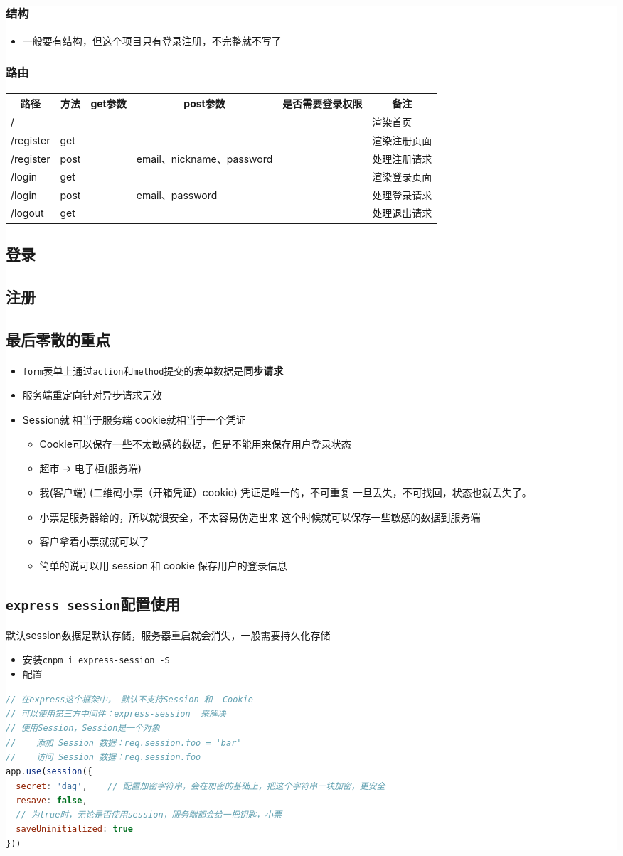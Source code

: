 ### 结构

- 一般要有结构，但这个项目只有登录注册，不完整就不写了

### 路由

| 路径      | 方法 | get参数 | post参数                  | 是否需要登录权限 | 备注         |
| --------- | ---- | ------- | ------------------------- | ---------------- | ------------ |
| /         |      |         |                           |                  | 渲染首页     |
| /register | get  |         |                           |                  | 渲染注册页面 |
| /register | post |         | email、nickname、password |                  | 处理注册请求 |
| /login    | get  |         |                           |                  | 渲染登录页面 |
| /login    | post |         | email、password           |                  | 处理登录请求 |
| /logout   | get  |         |                           |                  | 处理退出请求 |



## 登录



## 注册



## 最后零散的重点

- `form`表单上通过`action`和`method`提交的表单数据是**同步请求**

- 服务端重定向针对异步请求无效

- Session就 相当于服务端    cookie就相当于一个凭证

  + Cookie可以保存一些不太敏感的数据，但是不能用来保存用户登录状态

  + 超市 -> 电子柜(服务端)
  + 我(客户端)    (二维码小票（开箱凭证）cookie)  凭证是唯一的，不可重复  一旦丢失，不可找回，状态也就丢失了。  
  + 小票是服务器给的，所以就很安全，不太容易伪造出来    这个时候就可以保存一些敏感的数据到服务端
  + 客户拿着小票就就可以了
  + 简单的说可以用 session 和  cookie  保存用户的登录信息

## `express session`配置使用

默认session数据是默认存储，服务器重启就会消失，一般需要持久化存储

- 安装`cnpm i express-session -S`
- 配置

```javascript
// 在express这个框架中， 默认不支持Session 和  Cookie
// 可以使用第三方中间件：express-session  来解决
// 使用Session，Session是一个对象
//    添加 Session 数据：req.session.foo = 'bar'
//    访问 Session 数据：req.session.foo
app.use(session({
  secret: 'dag',    // 配置加密字符串，会在加密的基础上，把这个字符串一块加密，更安全
  resave: false,
  // 为true时，无论是否使用session，服务端都会给一把钥匙，小票
  saveUninitialized: true
}))
```
